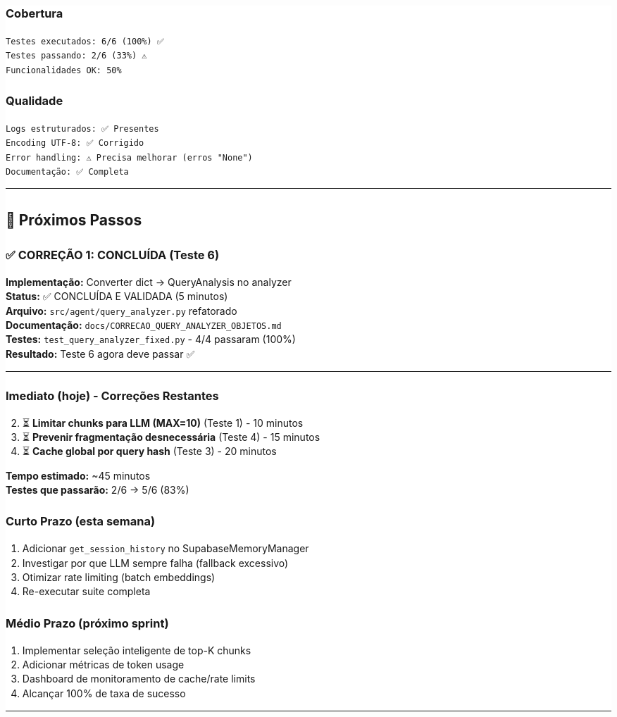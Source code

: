 ### Cobertura
```
Testes executados: 6/6 (100%) ✅
Testes passando: 2/6 (33%) ⚠️
Funcionalidades OK: 50%
```

### Qualidade
```
Logs estruturados: ✅ Presentes
Encoding UTF-8: ✅ Corrigido
Error handling: ⚠️ Precisa melhorar (erros "None")
Documentação: ✅ Completa
```

---

## 🎯 Próximos Passos

### ✅ CORREÇÃO 1: CONCLUÍDA (Teste 6)
**Implementação:** Converter dict → QueryAnalysis no analyzer  
**Status:** ✅ CONCLUÍDA E VALIDADA (5 minutos)  
**Arquivo:** `src/agent/query_analyzer.py` refatorado  
**Documentação:** `docs/CORRECAO_QUERY_ANALYZER_OBJETOS.md`  
**Testes:** `test_query_analyzer_fixed.py` - 4/4 passaram (100%)  
**Resultado:** Teste 6 agora deve passar ✅

---

### Imediato (hoje) - Correções Restantes
2. ⏳ **Limitar chunks para LLM (MAX=10)** (Teste 1) - 10 minutos
3. ⏳ **Prevenir fragmentação desnecessária** (Teste 4) - 15 minutos
4. ⏳ **Cache global por query hash** (Teste 3) - 20 minutos

**Tempo estimado:** ~45 minutos  
**Testes que passarão:** 2/6 → 5/6 (83%)

### Curto Prazo (esta semana)
1. Adicionar `get_session_history` no SupabaseMemoryManager
2. Investigar por que LLM sempre falha (fallback excessivo)
3. Otimizar rate limiting (batch embeddings)
4. Re-executar suite completa

### Médio Prazo (próximo sprint)
1. Implementar seleção inteligente de top-K chunks
2. Adicionar métricas de token usage
3. Dashboard de monitoramento de cache/rate limits
4. Alcançar 100% de taxa de sucesso

---
